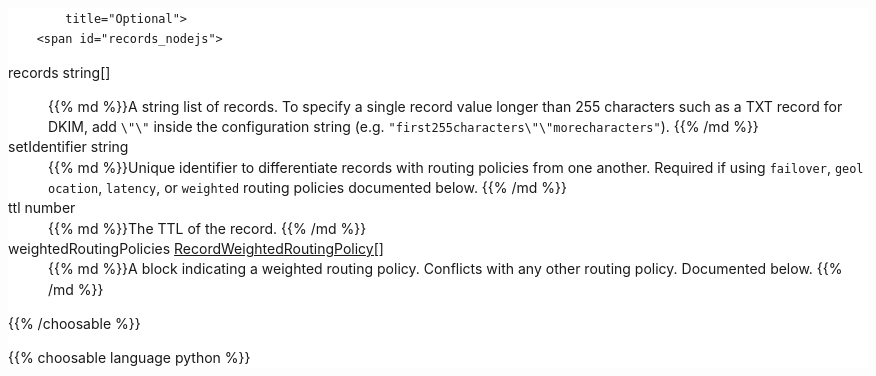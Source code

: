             title="Optional">
        <span id="records_nodejs">
<a href="#records_nodejs" style="color: inherit; text-decoration: inherit;">records</a>
</span>
        <span class="property-indicator"></span>
        <span class="property-type">string[]</span>
    </dt>
    <dd>{{% md %}}A string list of records. To specify a single record value longer than 255 characters such as a TXT record for DKIM, add `\"\"` inside the configuration string (e.g. `"first255characters\"\"morecharacters"`).
{{% /md %}}</dd>
    <dt class="property-optional"
            title="Optional">
        <span id="setidentifier_nodejs">
<a href="#setidentifier_nodejs" style="color: inherit; text-decoration: inherit;">set<wbr>Identifier</a>
</span>
        <span class="property-indicator"></span>
        <span class="property-type">string</span>
    </dt>
    <dd>{{% md %}}Unique identifier to differentiate records with routing policies from one another. Required if using `failover`, `geolocation`, `latency`, or `weighted` routing policies documented below.
{{% /md %}}</dd>
    <dt class="property-optional"
            title="Optional">
        <span id="ttl_nodejs">
<a href="#ttl_nodejs" style="color: inherit; text-decoration: inherit;">ttl</a>
</span>
        <span class="property-indicator"></span>
        <span class="property-type">number</span>
    </dt>
    <dd>{{% md %}}The TTL of the record.
{{% /md %}}</dd>
    <dt class="property-optional"
            title="Optional">
        <span id="weightedroutingpolicies_nodejs">
<a href="#weightedroutingpolicies_nodejs" style="color: inherit; text-decoration: inherit;">weighted<wbr>Routing<wbr>Policies</a>
</span>
        <span class="property-indicator"></span>
        <span class="property-type"><a href="#recordweightedroutingpolicy">Record<wbr>Weighted<wbr>Routing<wbr>Policy[]</a></span>
    </dt>
    <dd>{{% md %}}A block indicating a weighted routing policy. Conflicts with any other routing policy. Documented below.
{{% /md %}}</dd>
</dl>
{{% /choosable %}}

{{% choosable language python %}}
<dl class="resources-properties">

